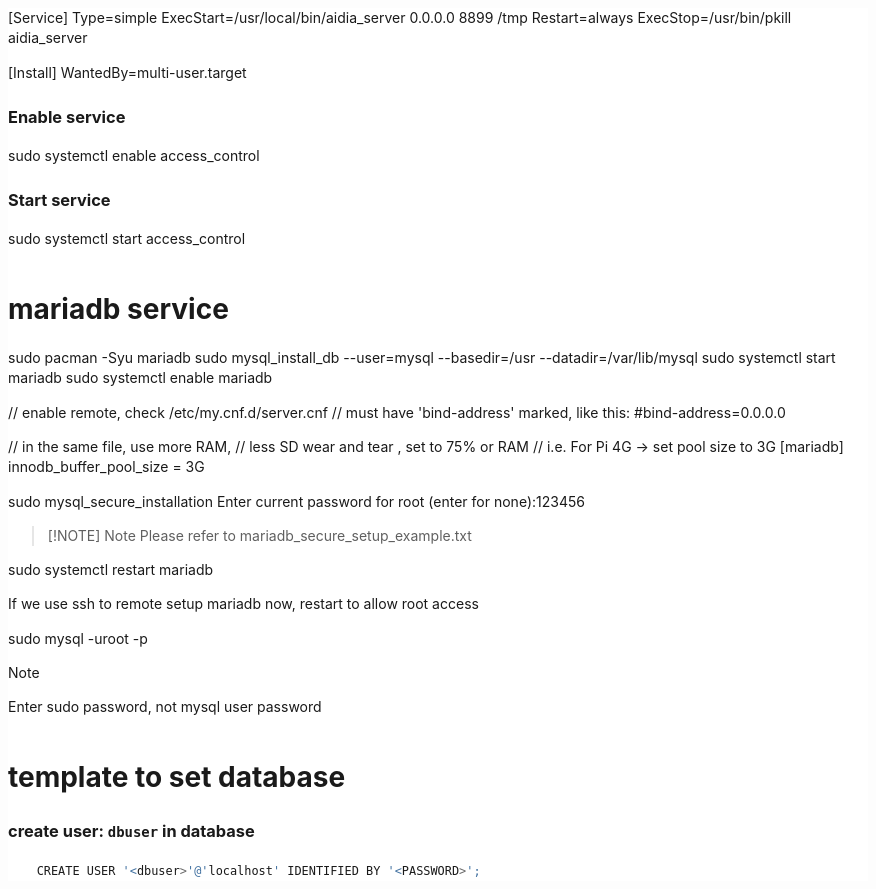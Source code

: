 [Service]
Type=simple
ExecStart=/usr/local/bin/aidia_server 0.0.0.0 8899 /tmp
Restart=always
ExecStop=/usr/bin/pkill aidia_server

[Install]
WantedBy=multi-user.target

### Enable service
sudo systemctl enable access_control

### Start service
sudo systemctl start access_control


#  mariadb service 
sudo pacman -Syu mariadb
sudo mysql_install_db --user=mysql --basedir=/usr --datadir=/var/lib/mysql
sudo systemctl start mariadb
sudo systemctl enable mariadb

// enable remote, check /etc/my.cnf.d/server.cnf
// must have 'bind-address' marked, like this:
#bind-address=0.0.0.0

// in the same file, use more RAM,
// less SD wear and tear , set to 75% or RAM
// i.e. For Pi 4G -> set pool size to 3G
[mariadb]
innodb_buffer_pool_size = 3G

sudo mysql_secure_installation
Enter current password for root (enter for none):123456

> [!NOTE] Note
> Please refer to mariadb_secure_setup_example.txt

sudo systemctl restart mariadb

If we use ssh to remote setup mariadb now, restart to allow root access

sudo mysql -uroot -p

> [!NOTE]
> Enter sudo password, not mysql user password

# template to set database 
### create user: `dbuser` in database
```d
	CREATE USER '<dbuser>'@'localhost' IDENTIFIED BY '<PASSWORD>';
```
